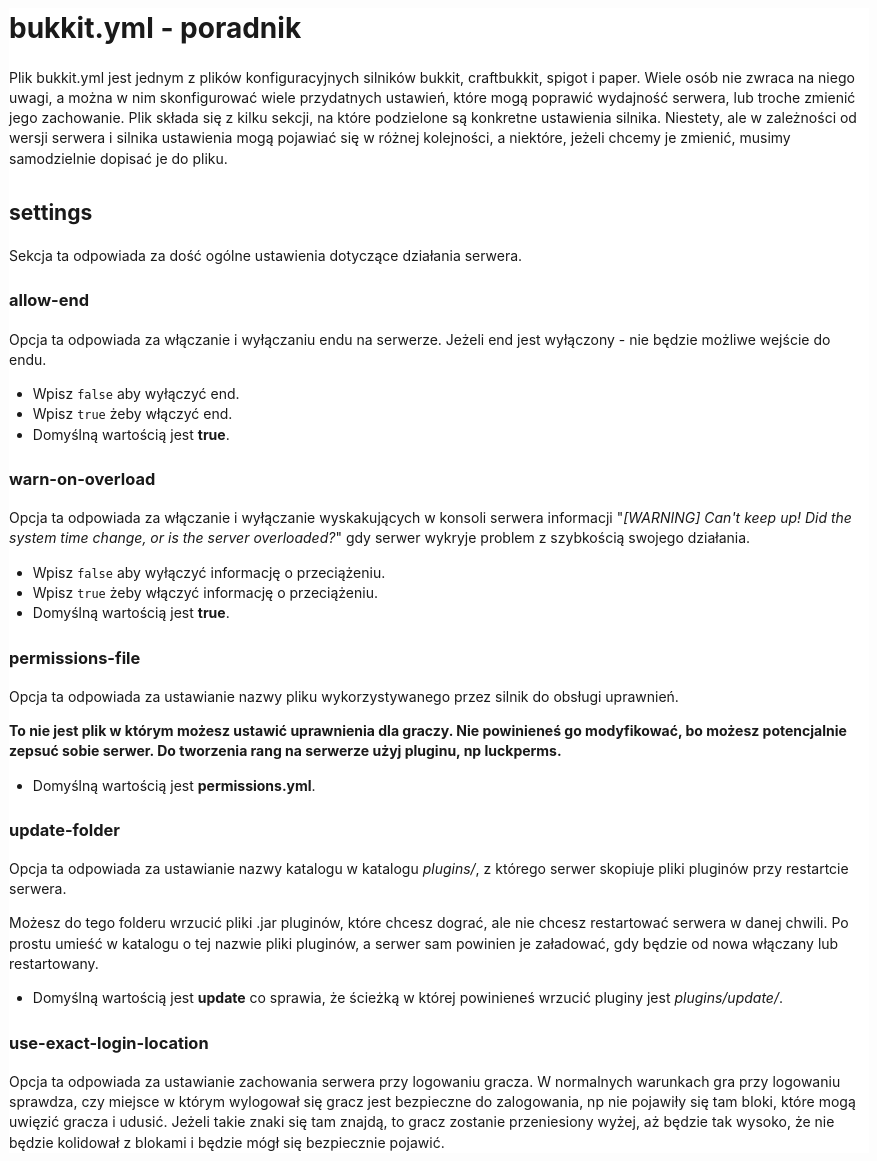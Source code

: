 # bukkit.yml - poradnik
 
Plik bukkit.yml jest jednym z plików konfiguracyjnych silników bukkit, craftbukkit, spigot i paper. Wiele osób nie zwraca na niego uwagi, a można w nim skonfigurować wiele przydatnych ustawień, które mogą poprawić wydajność serwera, lub troche zmienić jego zachowanie. Plik składa się z kilku sekcji, na które podzielone są konkretne ustawienia silnika. Niestety, ale w zależności od wersji serwera i silnika ustawienia mogą pojawiać się w różnej kolejności, a niektóre, jeżeli chcemy je zmienić, musimy samodzielnie dopisać je do pliku.

## settings
Sekcja ta odpowiada za dość ogólne ustawienia dotyczące działania serwera.

### allow-end
Opcja ta odpowiada za włączanie i wyłączaniu endu na serwerze. Jeżeli end jest wyłączony - nie będzie możliwe wejście do endu. 

* Wpisz `false` aby wyłączyć end.
* Wpisz `true` żeby włączyć end.
* Domyślną wartością jest **true**.

### warn-on-overload
Opcja ta odpowiada za włączanie i wyłączanie wyskakujących w konsoli serwera informacji "_[WARNING] Can't keep up! Did the system time change, or is the server overloaded?_" gdy serwer wykryje problem z szybkością swojego działania.

* Wpisz `false` aby wyłączyć informację o przeciążeniu.
* Wpisz `true` żeby włączyć informację o przeciążeniu.
* Domyślną wartością jest **true**.

### permissions-file
Opcja ta odpowiada za ustawianie nazwy pliku wykorzystywanego przez silnik do obsługi uprawnień.

**To nie jest plik w którym możesz ustawić uprawnienia dla graczy. Nie powinieneś go modyfikować, bo możesz potencjalnie zepsuć sobie serwer. Do tworzenia rang na serwerze użyj pluginu, np luckperms.**

* Domyślną wartością jest **permissions.yml**.

### update-folder
Opcja ta odpowiada za ustawianie nazwy katalogu w katalogu _plugins/_, z którego serwer skopiuje pliki pluginów przy restartcie serwera. 

Możesz do tego folderu wrzucić pliki .jar pluginów, które chcesz dograć, ale nie chcesz restartować serwera w danej chwili. Po prostu umieść w katalogu o tej nazwie pliki pluginów, a serwer sam powinien je załadować, gdy będzie od nowa włączany lub restartowany.

* Domyślną wartością jest **update** co sprawia, że ścieżką w której powinieneś wrzucić pluginy jest _plugins/update/_.

### use-exact-login-location
Opcja ta odpowiada za ustawianie zachowania serwera przy logowaniu gracza. W normalnych warunkach gra przy logowaniu sprawdza, czy miejsce w którym wylogował się gracz jest bezpieczne do zalogowania, np nie pojawiły się tam bloki, które mogą uwięzić gracza i udusić. Jeżeli takie znaki się tam znajdą, to gracz zostanie przeniesiony wyżej, aż będzie tak wysoko, że nie będzie kolidował z blokami i będzie mógł się bezpiecznie pojawić.
